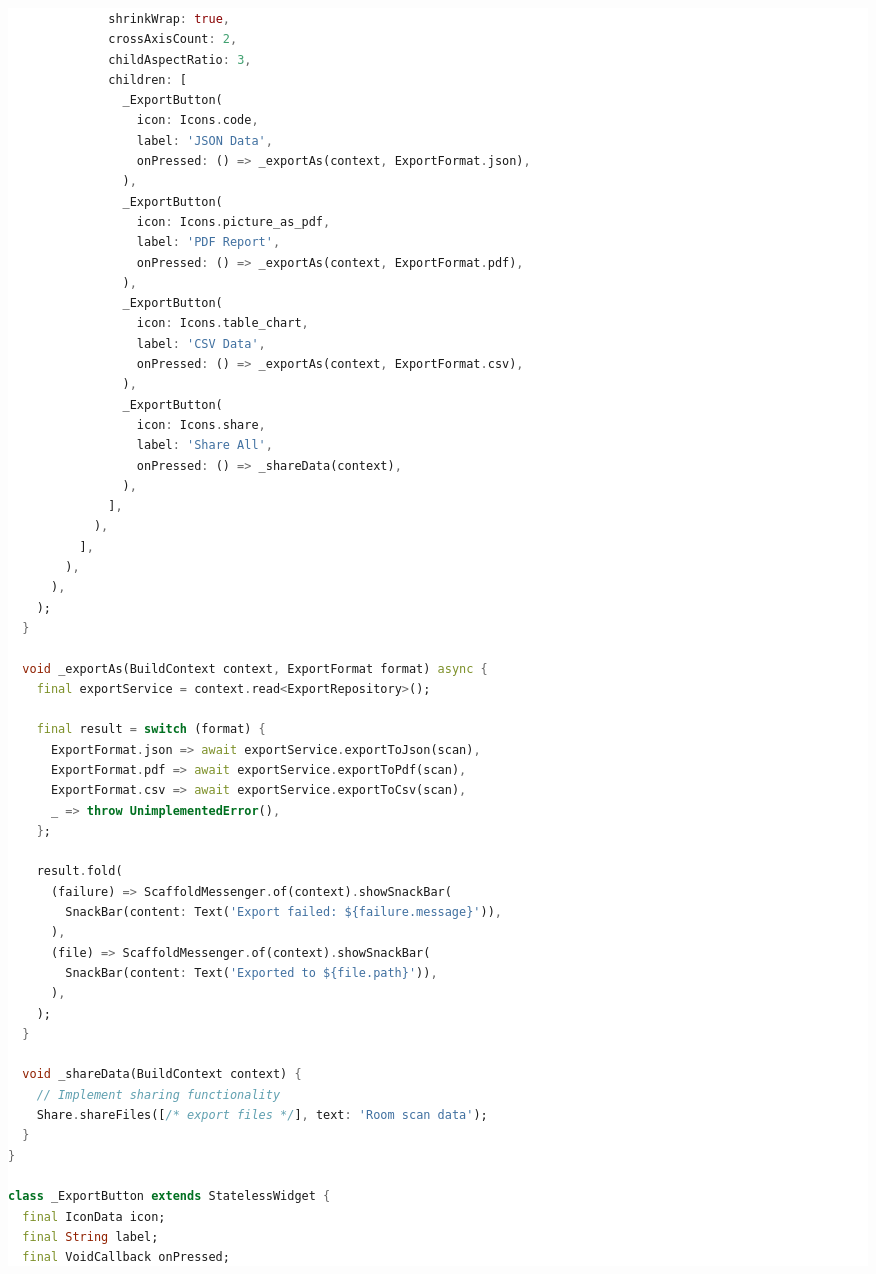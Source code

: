 ```dart
              shrinkWrap: true,
              crossAxisCount: 2,
              childAspectRatio: 3,
              children: [
                _ExportButton(
                  icon: Icons.code,
                  label: 'JSON Data',
                  onPressed: () => _exportAs(context, ExportFormat.json),
                ),
                _ExportButton(
                  icon: Icons.picture_as_pdf,
                  label: 'PDF Report',
                  onPressed: () => _exportAs(context, ExportFormat.pdf),
                ),
                _ExportButton(
                  icon: Icons.table_chart,
                  label: 'CSV Data',
                  onPressed: () => _exportAs(context, ExportFormat.csv),
                ),
                _ExportButton(
                  icon: Icons.share,
                  label: 'Share All',
                  onPressed: () => _shareData(context),
                ),
              ],
            ),
          ],
        ),
      ),
    );
  }

  void _exportAs(BuildContext context, ExportFormat format) async {
    final exportService = context.read<ExportRepository>();

    final result = switch (format) {
      ExportFormat.json => await exportService.exportToJson(scan),
      ExportFormat.pdf => await exportService.exportToPdf(scan),
      ExportFormat.csv => await exportService.exportToCsv(scan),
      _ => throw UnimplementedError(),
    };

    result.fold(
      (failure) => ScaffoldMessenger.of(context).showSnackBar(
        SnackBar(content: Text('Export failed: ${failure.message}')),
      ),
      (file) => ScaffoldMessenger.of(context).showSnackBar(
        SnackBar(content: Text('Exported to ${file.path}')),
      ),
    );
  }

  void _shareData(BuildContext context) {
    // Implement sharing functionality
    Share.shareFiles([/* export files */], text: 'Room scan data');
  }
}

class _ExportButton extends StatelessWidget {
  final IconData icon;
  final String label;
  final VoidCallback onPressed;

```